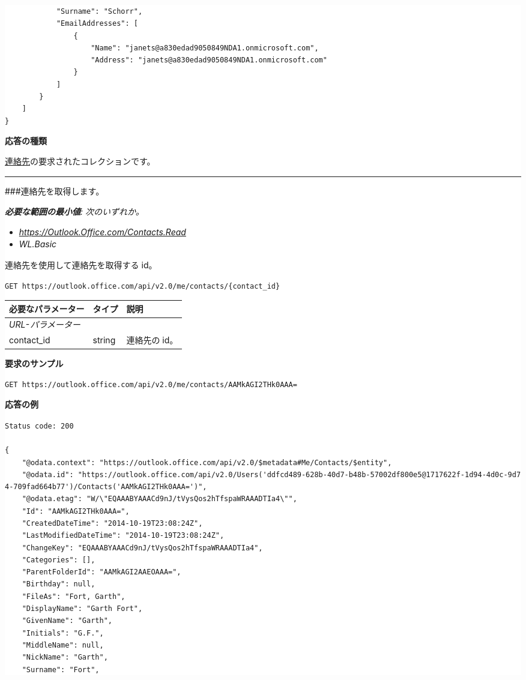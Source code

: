 ```
            "Surname": "Schorr",
            "EmailAddresses": [
                {
                    "Name": "janets@a830edad9050849NDA1.onmicrosoft.com",
                    "Address": "janets@a830edad9050849NDA1.onmicrosoft.com"
                }
            ]
        }
    ]
}
```


**応答の種類**

[連絡先](..\api\complex-types-for-mail-contacts-calendar.md#ContactResource)の要求されたコレクションです。

****

<a name="GetContact"> </a>
###<a name="a-nameget-a-contacta"></a><a name="get-a-contact"></a>連絡先を取得します。

_**必要な範囲の最小値**: 次のいずれか。_
- _https://Outlook.Office.com/Contacts.Read_
- _WL.Basic_


連絡先を使用して連絡先を取得する id。

```no-highlight
GET https://outlook.office.com/api/v2.0/me/contacts/{contact_id}
```


|**必要なパラメーター**|**タイプ**|**説明**|
|:-----|:-----|:-----|
|_URL-パラメーター_|
|contact_id|string|連絡先の id。|


**要求のサンプル**

```
GET https://outlook.office.com/api/v2.0/me/contacts/AAMkAGI2THk0AAA=
```

**応答の例**

```
Status code: 200

{
    "@odata.context": "https://outlook.office.com/api/v2.0/$metadata#Me/Contacts/$entity",
    "@odata.id": "https://outlook.office.com/api/v2.0/Users('ddfcd489-628b-40d7-b48b-57002df800e5@1717622f-1d94-4d0c-9d74-709fad664b77')/Contacts('AAMkAGI2THk0AAA=')",
    "@odata.etag": "W/\"EQAAABYAAACd9nJ/tVysQos2hTfspaWRAAADTIa4\"",
    "Id": "AAMkAGI2THk0AAA=",
    "CreatedDateTime": "2014-10-19T23:08:24Z",
    "LastModifiedDateTime": "2014-10-19T23:08:24Z",
    "ChangeKey": "EQAAABYAAACd9nJ/tVysQos2hTfspaWRAAADTIa4",
    "Categories": [],
    "ParentFolderId": "AAMkAGI2AAEOAAA=",
    "Birthday": null,
    "FileAs": "Fort, Garth",
    "DisplayName": "Garth Fort",
    "GivenName": "Garth",
    "Initials": "G.F.",
    "MiddleName": null,
    "NickName": "Garth",
    "Surname": "Fort",
```